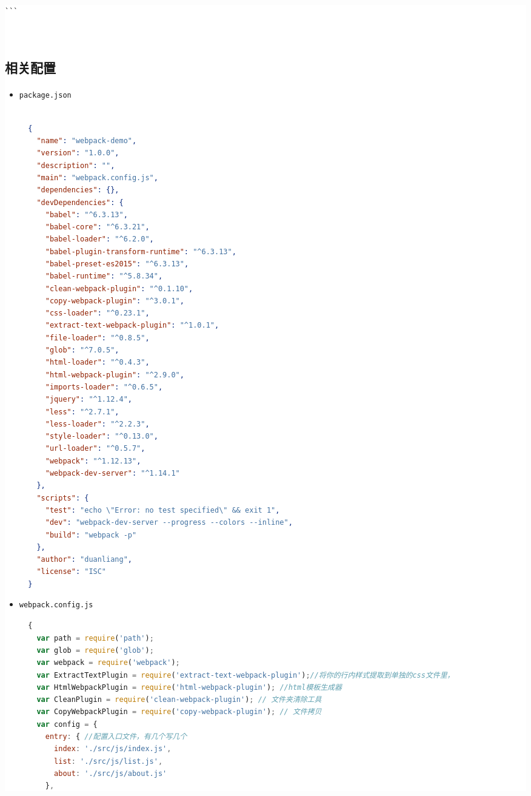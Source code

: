     ```

    ​

## 相关配置
  - `package.json`
    ```json

      {
        "name": "webpack-demo",
        "version": "1.0.0",
        "description": "",
        "main": "webpack.config.js",
        "dependencies": {},
        "devDependencies": {
          "babel": "^6.3.13",
          "babel-core": "^6.3.21",
          "babel-loader": "^6.2.0",
          "babel-plugin-transform-runtime": "^6.3.13",
          "babel-preset-es2015": "^6.3.13",
          "babel-runtime": "^5.8.34",
          "clean-webpack-plugin": "^0.1.10",
          "copy-webpack-plugin": "^3.0.1",
          "css-loader": "^0.23.1",
          "extract-text-webpack-plugin": "^1.0.1",
          "file-loader": "^0.8.5",
          "glob": "^7.0.5",
          "html-loader": "^0.4.3",
          "html-webpack-plugin": "^2.9.0",
          "imports-loader": "^0.6.5",
          "jquery": "^1.12.4",
          "less": "^2.7.1",
          "less-loader": "^2.2.3",
          "style-loader": "^0.13.0",
          "url-loader": "^0.5.7",
          "webpack": "^1.12.13",
          "webpack-dev-server": "^1.14.1"
        },
        "scripts": {
          "test": "echo \"Error: no test specified\" && exit 1",
          "dev": "webpack-dev-server --progress --colors --inline",
          "build": "webpack -p"
        },
        "author": "duanliang",
        "license": "ISC"
      }
    ```


  - `webpack.config.js`
    ```js
      {
        var path = require('path');
        var glob = require('glob');
        var webpack = require('webpack');
        var ExtractTextPlugin = require('extract-text-webpack-plugin');//将你的行内样式提取到单独的css文件里，
        var HtmlWebpackPlugin = require('html-webpack-plugin'); //html模板生成器
        var CleanPlugin = require('clean-webpack-plugin'); // 文件夹清除工具
        var CopyWebpackPlugin = require('copy-webpack-plugin'); // 文件拷贝
        var config = {
          entry: { //配置入口文件，有几个写几个
            index: './src/js/index.js',
            list: './src/js/list.js',
            about: './src/js/about.js'
          },